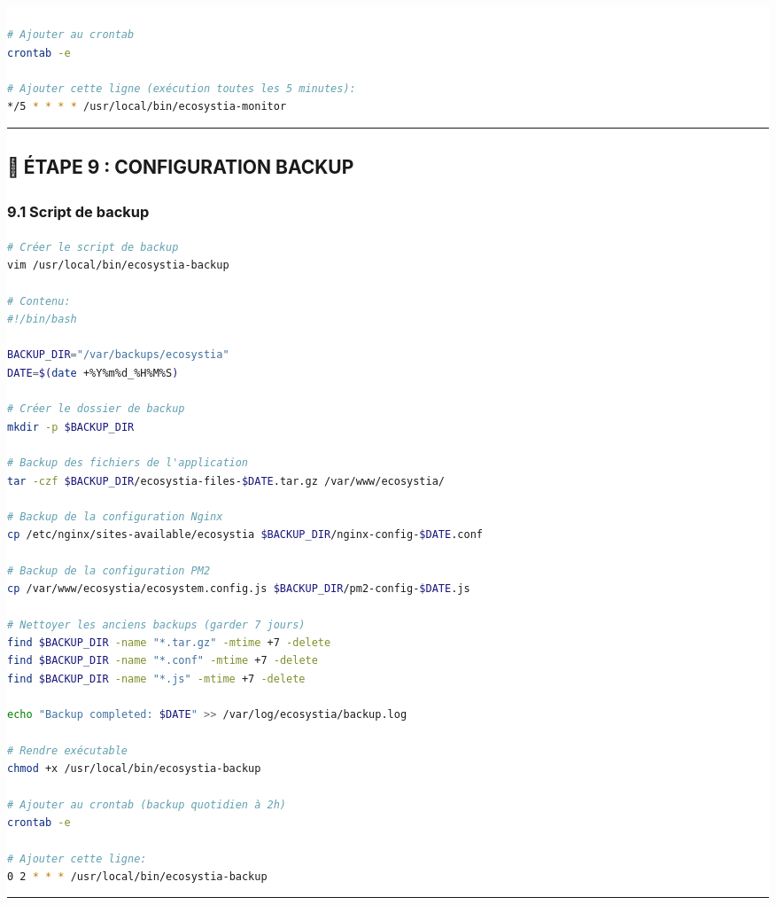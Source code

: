 ```bash

# Ajouter au crontab
crontab -e

# Ajouter cette ligne (exécution toutes les 5 minutes):
*/5 * * * * /usr/local/bin/ecosystia-monitor
```

---

## 💾 **ÉTAPE 9 : CONFIGURATION BACKUP**

### **9.1 Script de backup**
```bash
# Créer le script de backup
vim /usr/local/bin/ecosystia-backup

# Contenu:
#!/bin/bash

BACKUP_DIR="/var/backups/ecosystia"
DATE=$(date +%Y%m%d_%H%M%S)

# Créer le dossier de backup
mkdir -p $BACKUP_DIR

# Backup des fichiers de l'application
tar -czf $BACKUP_DIR/ecosystia-files-$DATE.tar.gz /var/www/ecosystia/

# Backup de la configuration Nginx
cp /etc/nginx/sites-available/ecosystia $BACKUP_DIR/nginx-config-$DATE.conf

# Backup de la configuration PM2
cp /var/www/ecosystia/ecosystem.config.js $BACKUP_DIR/pm2-config-$DATE.js

# Nettoyer les anciens backups (garder 7 jours)
find $BACKUP_DIR -name "*.tar.gz" -mtime +7 -delete
find $BACKUP_DIR -name "*.conf" -mtime +7 -delete
find $BACKUP_DIR -name "*.js" -mtime +7 -delete

echo "Backup completed: $DATE" >> /var/log/ecosystia/backup.log

# Rendre exécutable
chmod +x /usr/local/bin/ecosystia-backup

# Ajouter au crontab (backup quotidien à 2h)
crontab -e

# Ajouter cette ligne:
0 2 * * * /usr/local/bin/ecosystia-backup
```

---